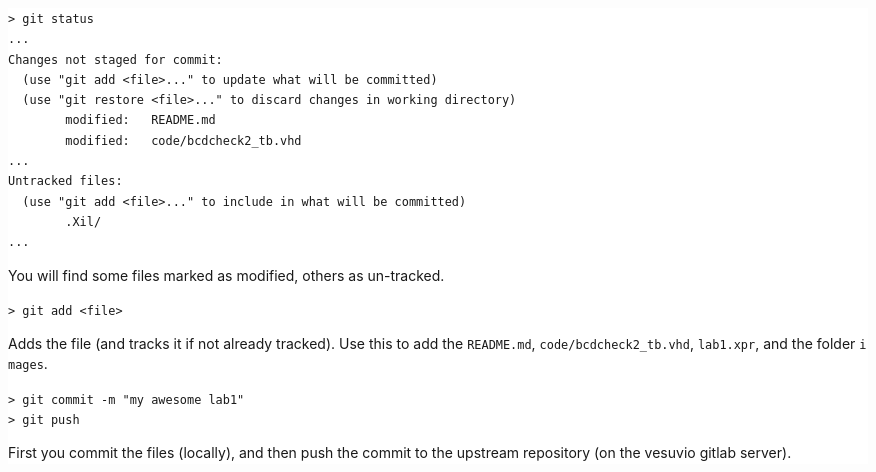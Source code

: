 ``` shell
> git status
...
Changes not staged for commit:
  (use "git add <file>..." to update what will be committed)
  (use "git restore <file>..." to discard changes in working directory)
        modified:   README.md
        modified:   code/bcdcheck2_tb.vhd
...
Untracked files:
  (use "git add <file>..." to include in what will be committed)
        .Xil/
...

```

You will find some files marked as modified, others as un-tracked.

``` shell
> git add <file>
```

Adds the file (and tracks it if not already tracked). Use this to add the `README.md`, `code/bcdcheck2_tb.vhd`, `lab1.xpr`, and the folder `images`.

``` shell
> git commit -m "my awesome lab1"
> git push
```

First you commit the files (locally), and then push the commit to the upstream repository (on the vesuvio gitlab server).
